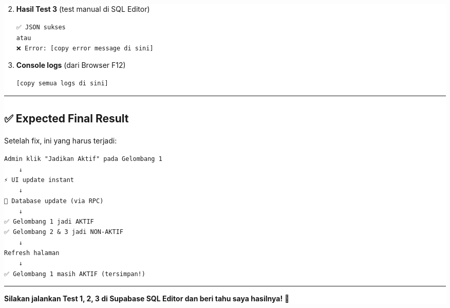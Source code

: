 2. **Hasil Test 3** (test manual di SQL Editor)
   ```
   ✅ JSON sukses
   atau
   ❌ Error: [copy error message di sini]
   ```

3. **Console logs** (dari Browser F12)
   ```
   [copy semua logs di sini]
   ```

---

## ✅ **Expected Final Result**

Setelah fix, ini yang harus terjadi:

```
Admin klik "Jadikan Aktif" pada Gelombang 1
    ↓
⚡ UI update instant
    ↓
💾 Database update (via RPC)
    ↓
✅ Gelombang 1 jadi AKTIF
✅ Gelombang 2 & 3 jadi NON-AKTIF
    ↓
Refresh halaman
    ↓
✅ Gelombang 1 masih AKTIF (tersimpan!)
```

---

**Silakan jalankan Test 1, 2, 3 di Supabase SQL Editor dan beri tahu saya hasilnya!** 🚀

